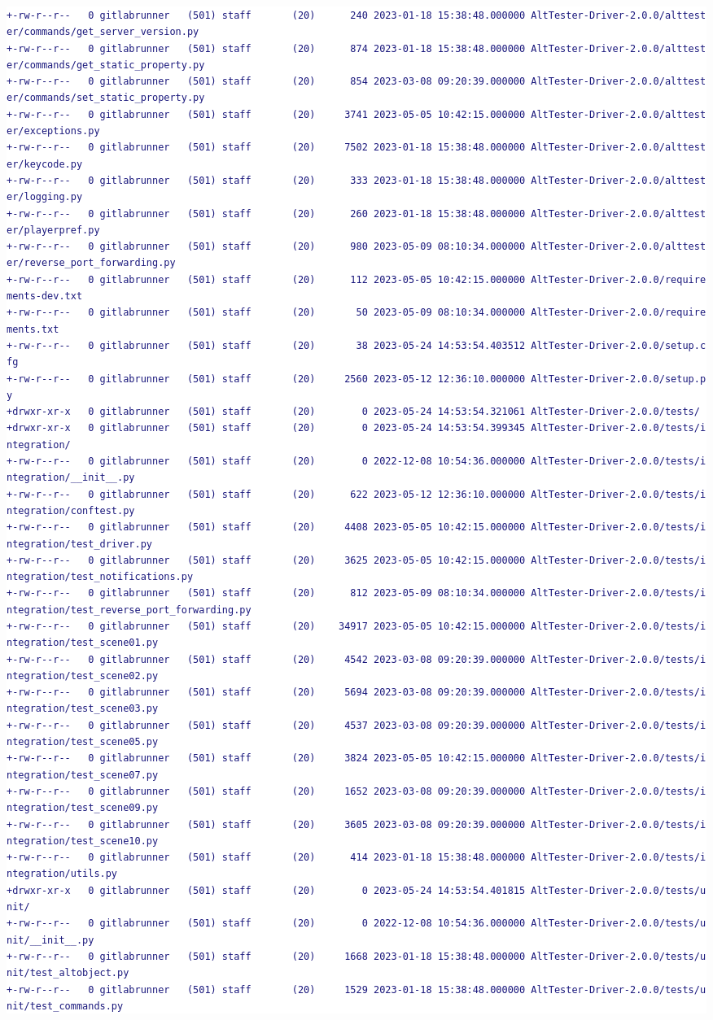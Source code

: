 ```diff
+-rw-r--r--   0 gitlabrunner   (501) staff       (20)      240 2023-01-18 15:38:48.000000 AltTester-Driver-2.0.0/alttester/commands/get_server_version.py
+-rw-r--r--   0 gitlabrunner   (501) staff       (20)      874 2023-01-18 15:38:48.000000 AltTester-Driver-2.0.0/alttester/commands/get_static_property.py
+-rw-r--r--   0 gitlabrunner   (501) staff       (20)      854 2023-03-08 09:20:39.000000 AltTester-Driver-2.0.0/alttester/commands/set_static_property.py
+-rw-r--r--   0 gitlabrunner   (501) staff       (20)     3741 2023-05-05 10:42:15.000000 AltTester-Driver-2.0.0/alttester/exceptions.py
+-rw-r--r--   0 gitlabrunner   (501) staff       (20)     7502 2023-01-18 15:38:48.000000 AltTester-Driver-2.0.0/alttester/keycode.py
+-rw-r--r--   0 gitlabrunner   (501) staff       (20)      333 2023-01-18 15:38:48.000000 AltTester-Driver-2.0.0/alttester/logging.py
+-rw-r--r--   0 gitlabrunner   (501) staff       (20)      260 2023-01-18 15:38:48.000000 AltTester-Driver-2.0.0/alttester/playerpref.py
+-rw-r--r--   0 gitlabrunner   (501) staff       (20)      980 2023-05-09 08:10:34.000000 AltTester-Driver-2.0.0/alttester/reverse_port_forwarding.py
+-rw-r--r--   0 gitlabrunner   (501) staff       (20)      112 2023-05-05 10:42:15.000000 AltTester-Driver-2.0.0/requirements-dev.txt
+-rw-r--r--   0 gitlabrunner   (501) staff       (20)       50 2023-05-09 08:10:34.000000 AltTester-Driver-2.0.0/requirements.txt
+-rw-r--r--   0 gitlabrunner   (501) staff       (20)       38 2023-05-24 14:53:54.403512 AltTester-Driver-2.0.0/setup.cfg
+-rw-r--r--   0 gitlabrunner   (501) staff       (20)     2560 2023-05-12 12:36:10.000000 AltTester-Driver-2.0.0/setup.py
+drwxr-xr-x   0 gitlabrunner   (501) staff       (20)        0 2023-05-24 14:53:54.321061 AltTester-Driver-2.0.0/tests/
+drwxr-xr-x   0 gitlabrunner   (501) staff       (20)        0 2023-05-24 14:53:54.399345 AltTester-Driver-2.0.0/tests/integration/
+-rw-r--r--   0 gitlabrunner   (501) staff       (20)        0 2022-12-08 10:54:36.000000 AltTester-Driver-2.0.0/tests/integration/__init__.py
+-rw-r--r--   0 gitlabrunner   (501) staff       (20)      622 2023-05-12 12:36:10.000000 AltTester-Driver-2.0.0/tests/integration/conftest.py
+-rw-r--r--   0 gitlabrunner   (501) staff       (20)     4408 2023-05-05 10:42:15.000000 AltTester-Driver-2.0.0/tests/integration/test_driver.py
+-rw-r--r--   0 gitlabrunner   (501) staff       (20)     3625 2023-05-05 10:42:15.000000 AltTester-Driver-2.0.0/tests/integration/test_notifications.py
+-rw-r--r--   0 gitlabrunner   (501) staff       (20)      812 2023-05-09 08:10:34.000000 AltTester-Driver-2.0.0/tests/integration/test_reverse_port_forwarding.py
+-rw-r--r--   0 gitlabrunner   (501) staff       (20)    34917 2023-05-05 10:42:15.000000 AltTester-Driver-2.0.0/tests/integration/test_scene01.py
+-rw-r--r--   0 gitlabrunner   (501) staff       (20)     4542 2023-03-08 09:20:39.000000 AltTester-Driver-2.0.0/tests/integration/test_scene02.py
+-rw-r--r--   0 gitlabrunner   (501) staff       (20)     5694 2023-03-08 09:20:39.000000 AltTester-Driver-2.0.0/tests/integration/test_scene03.py
+-rw-r--r--   0 gitlabrunner   (501) staff       (20)     4537 2023-03-08 09:20:39.000000 AltTester-Driver-2.0.0/tests/integration/test_scene05.py
+-rw-r--r--   0 gitlabrunner   (501) staff       (20)     3824 2023-05-05 10:42:15.000000 AltTester-Driver-2.0.0/tests/integration/test_scene07.py
+-rw-r--r--   0 gitlabrunner   (501) staff       (20)     1652 2023-03-08 09:20:39.000000 AltTester-Driver-2.0.0/tests/integration/test_scene09.py
+-rw-r--r--   0 gitlabrunner   (501) staff       (20)     3605 2023-03-08 09:20:39.000000 AltTester-Driver-2.0.0/tests/integration/test_scene10.py
+-rw-r--r--   0 gitlabrunner   (501) staff       (20)      414 2023-01-18 15:38:48.000000 AltTester-Driver-2.0.0/tests/integration/utils.py
+drwxr-xr-x   0 gitlabrunner   (501) staff       (20)        0 2023-05-24 14:53:54.401815 AltTester-Driver-2.0.0/tests/unit/
+-rw-r--r--   0 gitlabrunner   (501) staff       (20)        0 2022-12-08 10:54:36.000000 AltTester-Driver-2.0.0/tests/unit/__init__.py
+-rw-r--r--   0 gitlabrunner   (501) staff       (20)     1668 2023-01-18 15:38:48.000000 AltTester-Driver-2.0.0/tests/unit/test_altobject.py
+-rw-r--r--   0 gitlabrunner   (501) staff       (20)     1529 2023-01-18 15:38:48.000000 AltTester-Driver-2.0.0/tests/unit/test_commands.py
```
